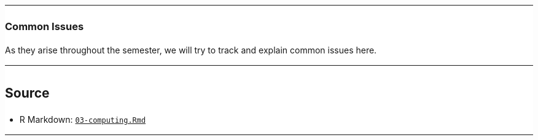 ***

### Common Issues

As they arise throughout the semester, we will try to track and explain common issues here.

***

## Source

- R Markdown: [`03-computing.Rmd`](03-computing.Rmd)

***
